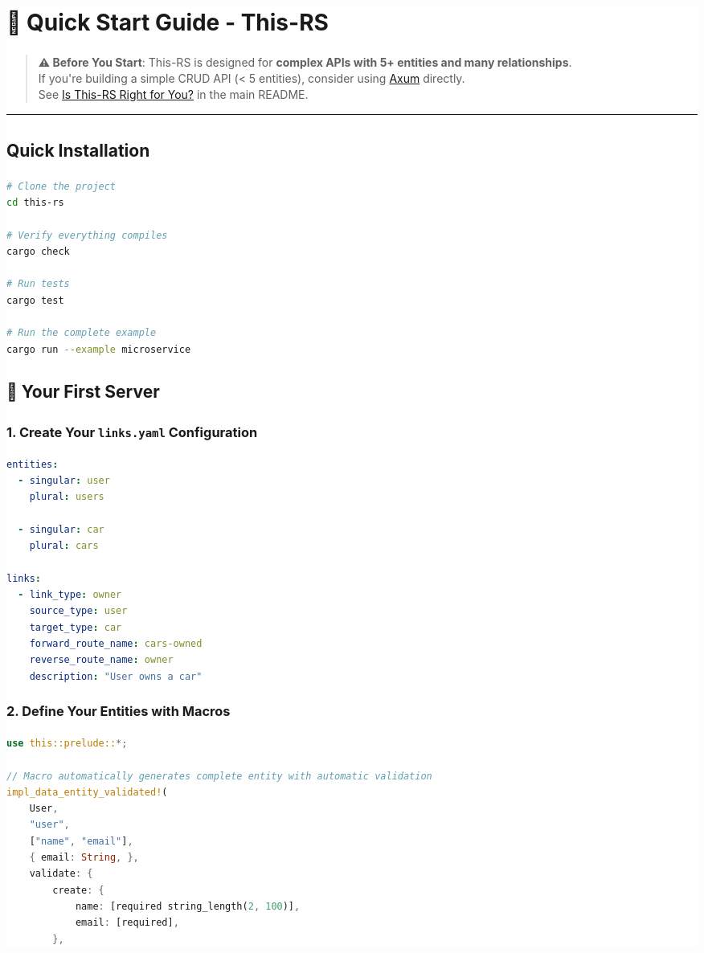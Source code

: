 # 🚀 Quick Start Guide - This-RS

> **⚠️ Before You Start**: This-RS is designed for **complex APIs with 5+ entities and many relationships**.  
> If you're building a simple CRUD API (< 5 entities), consider using [Axum](https://github.com/tokio-rs/axum) directly.  
> See [Is This-RS Right for You?](../../README.md#is-this-rs-right-for-you) in the main README.

---

## Quick Installation

```bash
# Clone the project
cd this-rs

# Verify everything compiles
cargo check

# Run tests
cargo test

# Run the complete example
cargo run --example microservice
```

## 📖 Your First Server

### 1. Create Your `links.yaml` Configuration

```yaml
entities:
  - singular: user
    plural: users
  
  - singular: car
    plural: cars

links:
  - link_type: owner
    source_type: user
    target_type: car
    forward_route_name: cars-owned
    reverse_route_name: owner
    description: "User owns a car"
```

### 2. Define Your Entities with Macros

```rust
use this::prelude::*;

// Macro automatically generates complete entity with automatic validation
impl_data_entity_validated!(
    User, 
    "user", 
    ["name", "email"], 
    { email: String, },
    validate: {
        create: {
            name: [required string_length(2, 100)],
            email: [required],
        },
```